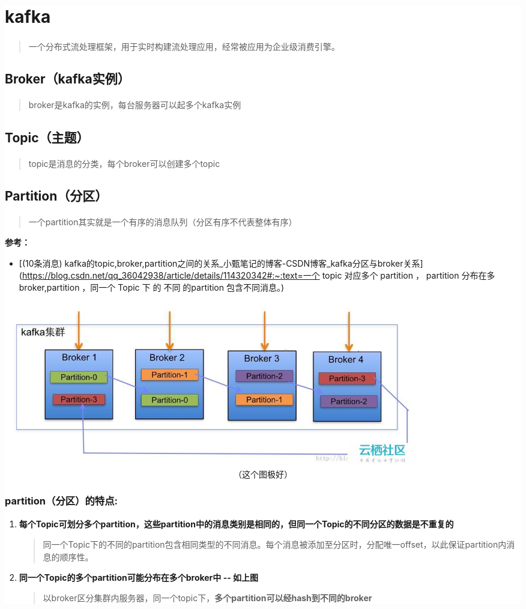 # kafka

> 一个分布式流处理框架，用于实时构建流处理应用，经常被应用为企业级消费引擎。

## Broker（kafka实例）

> broker是kafka的实例，每台服务器可以起多个kafka实例

## Topic（主题）

> topic是消息的分类，每个broker可以创建多个topic

## Partition（分区）

> 一个partition其实就是一个有序的消息队列（分区有序不代表整体有序）

**参考：**

- [(10条消息) kafka的topic,broker,partition之间的关系_小甄笔记的博客-CSDN博客_kafka分区与broker关系](https://blog.csdn.net/qq_36042938/article/details/114320342#:~:text=一个 topic 对应多个 partition ， partition 分布在多 broker,partition ，同一个 Topic 下 的 不同 的partition 包含不同消息。) 

<img src="../../../resource/1041301-20190118134733517-66313339.png" alt="img" style="zoom: 67%;" />

<center>（这个图极好）</center>

### **partition（分区）的特点:**

1. **每个Topic可划分多个partition，这些partition中的消息类别是相同的，但同一个Topic的不同分区的数据是不重复的**

   > 同一个Topic下的不同的partition包含相同类型的不同消息。每个消息被添加至分区时，分配唯一offset，以此保证partition内消息的顺序性。

2. **同一个Topic的多个partition可能分布在多个broker中 -- 如上图**

   > 以broker区分集群内服务器，同一个topic下，**多个partition可以经hash到不同的broker**
